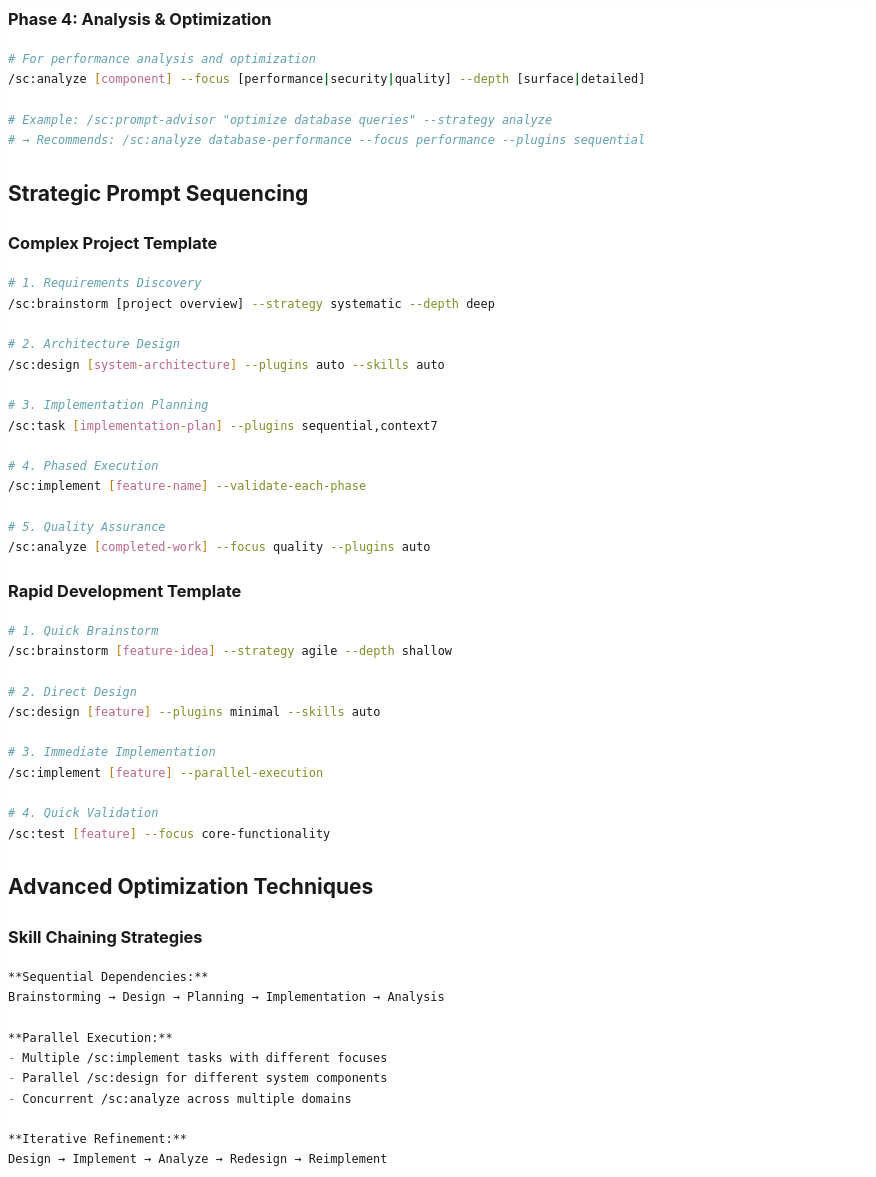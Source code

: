 ### **Phase 4: Analysis & Optimization**
```bash
# For performance analysis and optimization
/sc:analyze [component] --focus [performance|security|quality] --depth [surface|detailed]

# Example: /sc:prompt-advisor "optimize database queries" --strategy analyze
# → Recommends: /sc:analyze database-performance --focus performance --plugins sequential
```

## Strategic Prompt Sequencing

### **Complex Project Template**
```bash
# 1. Requirements Discovery
/sc:brainstorm [project overview] --strategy systematic --depth deep

# 2. Architecture Design
/sc:design [system-architecture] --plugins auto --skills auto

# 3. Implementation Planning
/sc:task [implementation-plan] --plugins sequential,context7

# 4. Phased Execution
/sc:implement [feature-name] --validate-each-phase

# 5. Quality Assurance
/sc:analyze [completed-work] --focus quality --plugins auto
```

### **Rapid Development Template**
```bash
# 1. Quick Brainstorm
/sc:brainstorm [feature-idea] --strategy agile --depth shallow

# 2. Direct Design
/sc:design [feature] --plugins minimal --skills auto

# 3. Immediate Implementation
/sc:implement [feature] --parallel-execution

# 4. Quick Validation
/sc:test [feature] --focus core-functionality
```

## Advanced Optimization Techniques

### **Skill Chaining Strategies**
```markdown
**Sequential Dependencies:**
Brainstorming → Design → Planning → Implementation → Analysis

**Parallel Execution:**
- Multiple /sc:implement tasks with different focuses
- Parallel /sc:design for different system components
- Concurrent /sc:analyze across multiple domains

**Iterative Refinement:**
Design → Implement → Analyze → Redesign → Reimplement
```

